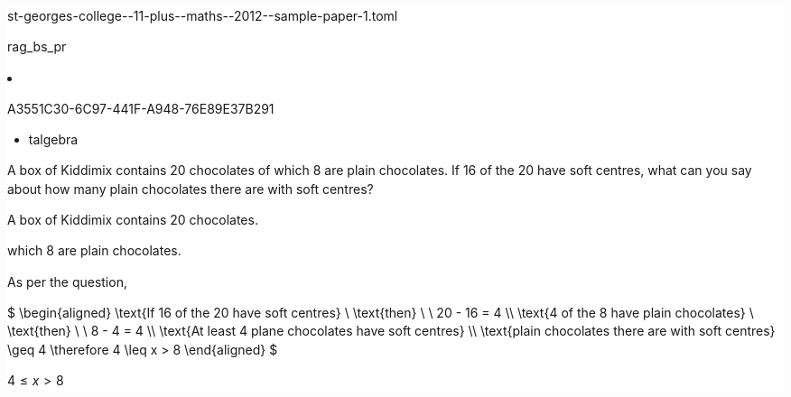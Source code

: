 <div class='papername'>
<p>st-georges-college--11-plus--maths--2012--sample-paper-1.toml</p>
</div>
<div class='rag'>
<p>rag_bs_pr</p>
</div>
</div>
</li>
<li>
<div class='question_envelope rag_bs_pr question'>
<div class='uuid'>
<p>A3551C30-6C97-441F-A948-76E89E37B291</p>
</div>
<div class='topics'>
<ul>
<li>
talgebra
</li>
</ul>
</div>
<div class='question question'>

A box of Kiddimix contains $20$ chocolates of which $8$ are plain chocolates. If $16$ of the $20$ have soft centres, what can you say about how many plain chocolates there are with soft centres? 

</div>
<div class='workings'>
<div class='working'>

A box of Kiddimix contains $20$ chocolates.

which $8$ are plain chocolates.

As per the question,

$
\begin{aligned} 
\text{If 16 of the 20 have soft centres} \\
\text{then} \ \ 20 - 16 = 4 \\\\
\text{4 of the 8 have plain chocolates} \\
\text{then} \ \ 8 - 4 = 4 \\\\
\text{At least 4 plane chocolates have soft centres} \\\\
\text{plain chocolates there are with soft centres} \geq 4
\therefore 4 \leq x > 8
\end{aligned}
$

</div>
</div>
<div class='answers'>
<div class='answer'>

$4 \leq x > 8$

</div>
</div>
